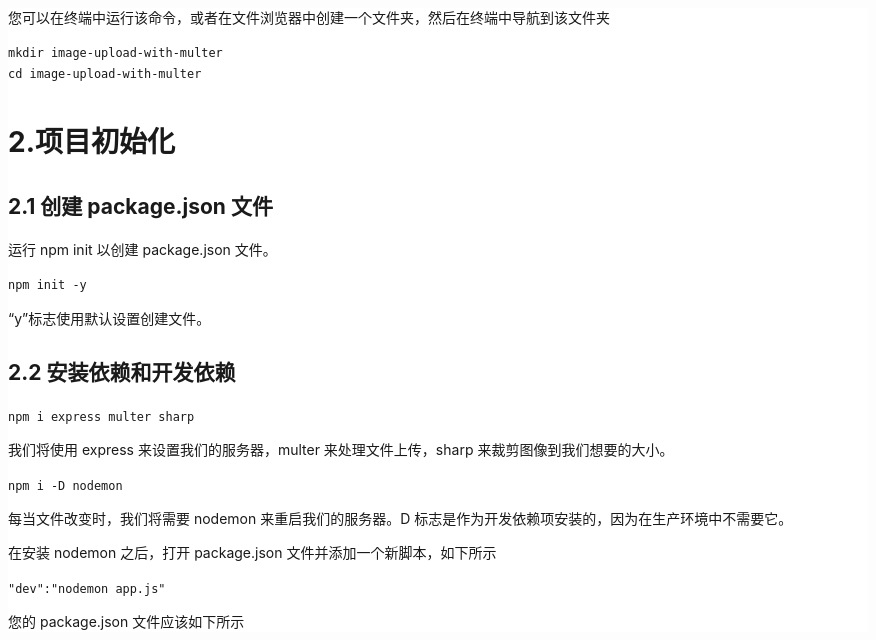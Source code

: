 您可以在终端中运行该命令，或者在文件浏览器中创建一个文件夹，然后在终端中导航到该文件夹

```
mkdir image-upload-with-multer
cd image-upload-with-multer
```

# 2.项目初始化

## 2.1 创建 package.json 文件

运行 npm init 以创建 package.json 文件。

```
npm init -y
```

“y”标志使用默认设置创建文件。

## 2.2 安装依赖和开发依赖

```
npm i express multer sharp
```

我们将使用 express 来设置我们的服务器，multer 来处理文件上传，sharp 来裁剪图像到我们想要的大小。

```
npm i -D nodemon
```

每当文件改变时，我们将需要 nodemon 来重启我们的服务器。D 标志是作为开发依赖项安装的，因为在生产环境中不需要它。

在安装 nodemon 之后，打开 package.json 文件并添加一个新脚本，如下所示

```
"dev":"nodemon app.js"
```

您的 package.json 文件应该如下所示
